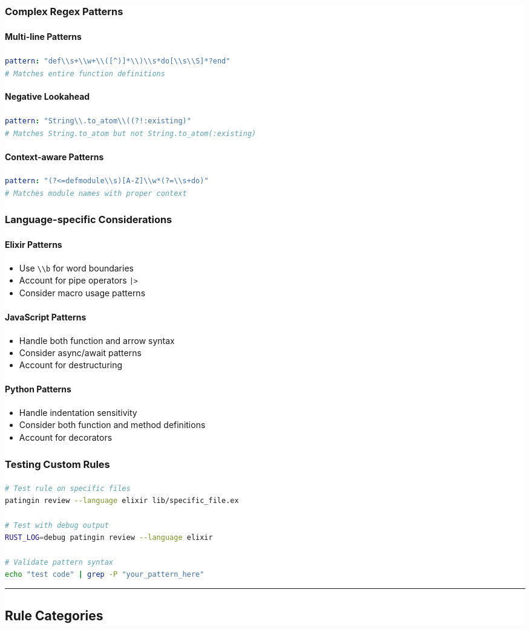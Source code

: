 ### Complex Regex Patterns

#### Multi-line Patterns
```yaml
pattern: "def\\s+\\w+\\([^)]*\\)\\s*do[\\s\\S]*?end"
# Matches entire function definitions
```

#### Negative Lookahead
```yaml
pattern: "String\\.to_atom\\((?!:existing)"
# Matches String.to_atom but not String.to_atom(:existing)
```

#### Context-aware Patterns
```yaml
pattern: "(?<=defmodule\\s)[A-Z]\\w*(?=\\s+do)"
# Matches module names with proper context
```

### Language-specific Considerations

#### Elixir Patterns
- Use `\\b` for word boundaries
- Account for pipe operators `|>`
- Consider macro usage patterns

#### JavaScript Patterns  
- Handle both function and arrow syntax
- Consider async/await patterns
- Account for destructuring

#### Python Patterns
- Handle indentation sensitivity
- Consider both function and method definitions
- Account for decorators

### Testing Custom Rules

```bash
# Test rule on specific files
patingin review --language elixir lib/specific_file.ex

# Test with debug output
RUST_LOG=debug patingin review --language elixir

# Validate pattern syntax
echo "test code" | grep -P "your_pattern_here"
```

---

## Rule Categories
